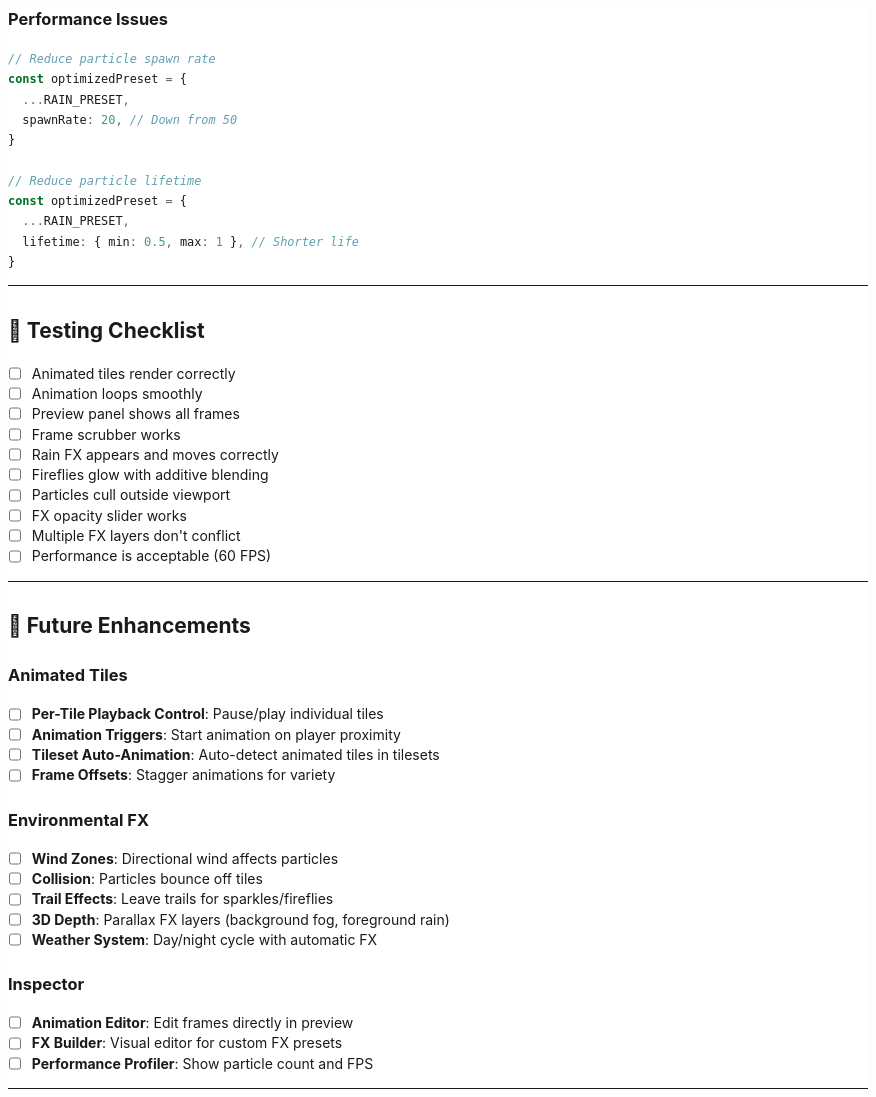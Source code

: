 ### Performance Issues

```typescript
// Reduce particle spawn rate
const optimizedPreset = {
  ...RAIN_PRESET,
  spawnRate: 20, // Down from 50
}

// Reduce particle lifetime
const optimizedPreset = {
  ...RAIN_PRESET,
  lifetime: { min: 0.5, max: 1 }, // Shorter life
}
```

---

## 🧪 Testing Checklist

- [ ] Animated tiles render correctly
- [ ] Animation loops smoothly
- [ ] Preview panel shows all frames
- [ ] Frame scrubber works
- [ ] Rain FX appears and moves correctly
- [ ] Fireflies glow with additive blending
- [ ] Particles cull outside viewport
- [ ] FX opacity slider works
- [ ] Multiple FX layers don't conflict
- [ ] Performance is acceptable (60 FPS)

---

## 🔮 Future Enhancements

### Animated Tiles
- [ ] **Per-Tile Playback Control**: Pause/play individual tiles
- [ ] **Animation Triggers**: Start animation on player proximity
- [ ] **Tileset Auto-Animation**: Auto-detect animated tiles in tilesets
- [ ] **Frame Offsets**: Stagger animations for variety

### Environmental FX
- [ ] **Wind Zones**: Directional wind affects particles
- [ ] **Collision**: Particles bounce off tiles
- [ ] **Trail Effects**: Leave trails for sparkles/fireflies
- [ ] **3D Depth**: Parallax FX layers (background fog, foreground rain)
- [ ] **Weather System**: Day/night cycle with automatic FX

### Inspector
- [ ] **Animation Editor**: Edit frames directly in preview
- [ ] **FX Builder**: Visual editor for custom FX presets
- [ ] **Performance Profiler**: Show particle count and FPS

---